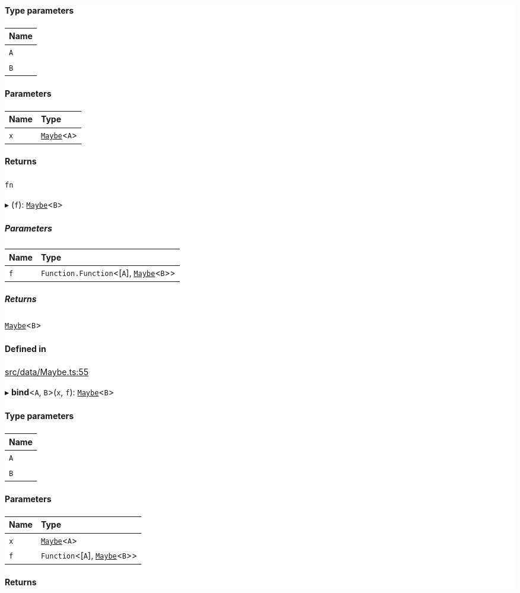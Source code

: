 #### Type parameters

| Name |
| :------ |
| `A` |
| `B` |

#### Parameters

| Name | Type |
| :------ | :------ |
| `x` | [`Maybe`](../classes/data.maybe.Maybe.md)<`A`\> |

#### Returns

`fn`

▸ (`f`): [`Maybe`](../classes/data.maybe.Maybe.md)<`B`\>

##### Parameters

| Name | Type |
| :------ | :------ |
| `f` | `Function.Function`<[`A`], [`Maybe`](../classes/data.maybe.Maybe.md)<`B`\>\> |

##### Returns

[`Maybe`](../classes/data.maybe.Maybe.md)<`B`\>

#### Defined in

[src/data/Maybe.ts:55](https://github.com/jonlaing/shonad/blob/1b075e8/src/data/Maybe.ts#L55)

▸ **bind**<`A`, `B`\>(`x`, `f`): [`Maybe`](../classes/data.maybe.Maybe.md)<`B`\>

#### Type parameters

| Name |
| :------ |
| `A` |
| `B` |

#### Parameters

| Name | Type |
| :------ | :------ |
| `x` | [`Maybe`](../classes/data.maybe.Maybe.md)<`A`\> |
| `f` | `Function`<[`A`], [`Maybe`](../classes/data.maybe.Maybe.md)<`B`\>\> |

#### Returns
